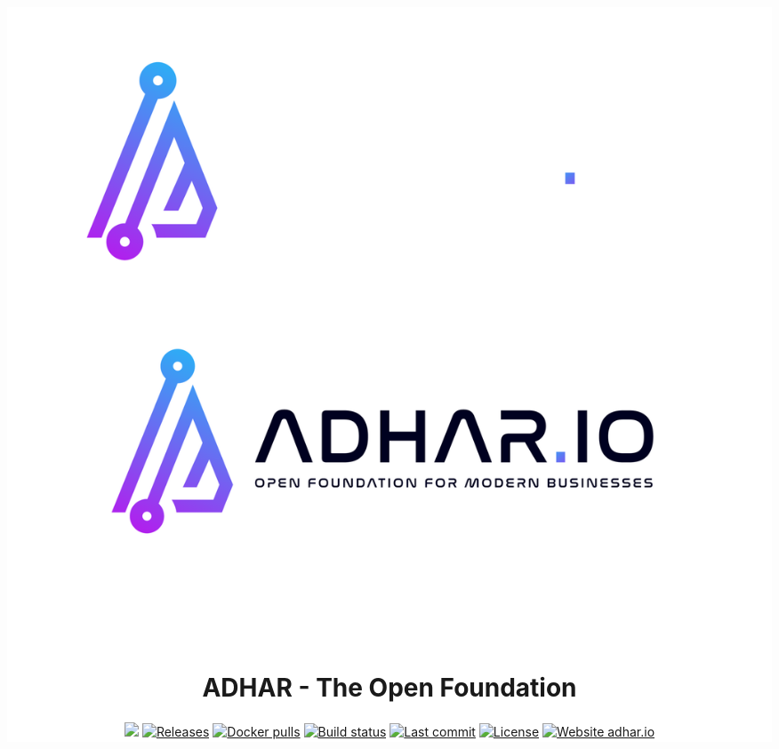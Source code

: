 ![Adhar Logo](docs/imgs/adhar-logo-white.svg#gh-dark-mode-only)
![Adhar Logo](docs/imgs/adhar-logo-black.svg#gh-light-mode-only)

<div align="center">

# ADHAR - The Open Foundation

</div>

<p align="center">
  <a href="https://join.slack.com/t/adharworkspace/shared_invite/zt-26586j9sx-QGrIejNigvzGJrnyH~IXww"><img src="https://img.shields.io/badge/slack--channel-blue?logo=slack"></a>
  <a href="https://github.com/adhar-io/adhar/releases/"><img alt="Releases" src="https://img.shields.io/github/release-date/adhar-io/adhar?label=latest%20release" /></a>
  <a href="https://hub.docker.com/r/adhario/adhar"><img alt="Docker pulls" src="https://img.shields.io/docker/pulls/adhario/adhar" /></a>
  <a href="https://img.shields.io/github/adhar-io/adhar/actions/workflows/main.yml"><img alt="Build status" src="https://img.shields.io/github/actions/workflow/status/adhar-io/adhar/e2e.yaml" /></a>
  <a href="https://img.shields.io/github/last-commit/adhar-io/adhar"><img alt="Last commit" src="https://img.shields.io/github/last-commit/adhar-io/adhar" /></a>
  <a href="https://img.shields.io/crates/l/ap"><img alt="License" src="https://img.shields.io/crates/l/ap" /></a>
  <a href="https://adhar.io/"><img src="https://img.shields.io/website-up-down-green-red/http/shields.io.svg" alt="Website adhar.io"></a>
</p>
